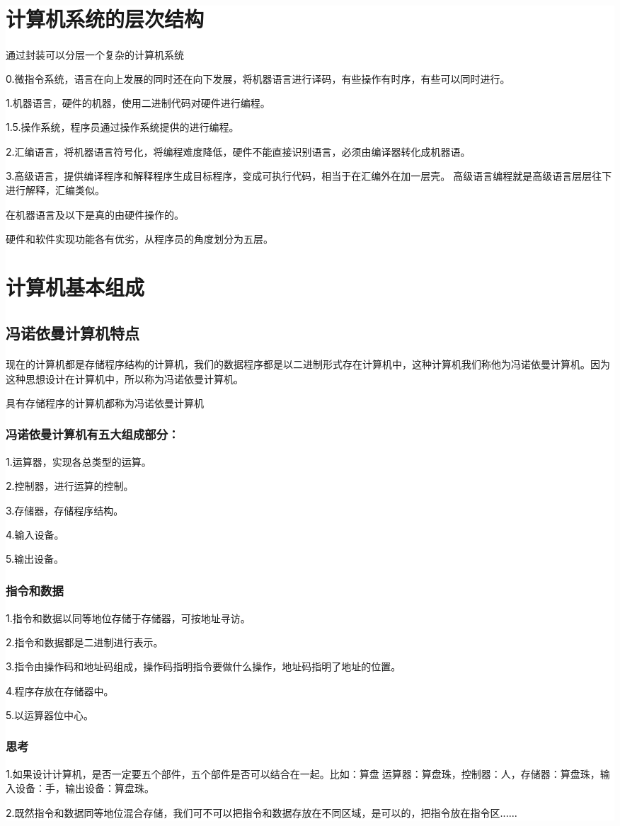 # 计算机系统的层次结构

通过封装可以分层一个复杂的计算机系统

0.微指令系统，语言在向上发展的同时还在向下发展，将机器语言进行译码，有些操作有时序，有些可以同时进行。

1.机器语言，硬件的机器，使用二进制代码对硬件进行编程。

1.5.操作系统，程序员通过操作系统提供的进行编程。

2.汇编语言，将机器语言符号化，将编程难度降低，硬件不能直接识别语言，必须由编译器转化成机器语。

3.高级语言，提供编译程序和解释程序生成目标程序，变成可执行代码，相当于在汇编外在加一层壳。
高级语言编程就是高级语言层层往下进行解释，汇编类似。

在机器语言及以下是真的由硬件操作的。

硬件和软件实现功能各有优劣，从程序员的角度划分为五层。

# 计算机基本组成

## 冯诺依曼计算机特点

现在的计算机都是存储程序结构的计算机，我们的数据程序都是以二进制形式存在计算机中，这种计算机我们称他为冯诺依曼计算机。因为这种思想设计在计算机中，所以称为冯诺依曼计算机。

具有存储程序的计算机都称为冯诺依曼计算机

### 冯诺依曼计算机有五大组成部分：

1.运算器，实现各总类型的运算。

2.控制器，进行运算的控制。

3.存储器，存储程序结构。

4.输入设备。

5.输出设备。

### 指令和数据

1.指令和数据以同等地位存储于存储器，可按地址寻访。

2.指令和数据都是二进制进行表示。

3.指令由操作码和地址码组成，操作码指明指令要做什么操作，地址码指明了地址的位置。

4.程序存放在存储器中。

5.以运算器位中心。

### 思考

1.如果设计计算机，是否一定要五个部件，五个部件是否可以结合在一起。比如：算盘
运算器：算盘珠，控制器：人，存储器：算盘珠，输入设备：手，输出设备：算盘珠。

2.既然指令和数据同等地位混合存储，我们可不可以把指令和数据存放在不同区域，是可以的，把指令放在指令区......
